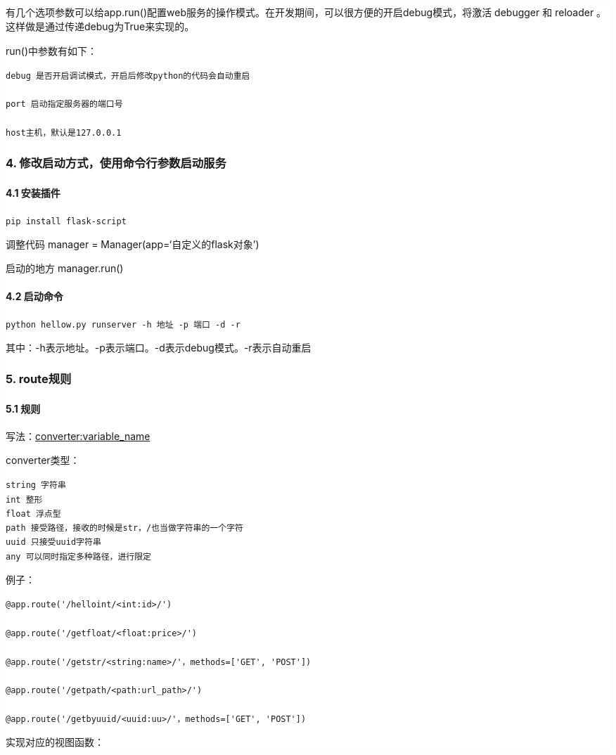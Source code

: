 有几个选项参数可以给app.run()配置web服务的操作模式。在开发期间，可以很方便的开启debug模式，将激活 debugger 和 reloader 。这样做是通过传递debug为True来实现的。

run()中参数有如下：

	debug 是否开启调试模式，开启后修改python的代码会自动重启
	
	port 启动指定服务器的端口号
	
	host主机，默认是127.0.0.1


### 4. 修改启动方式，使用命令行参数启动服务

#### 4.1 安装插件


	pip install flask-script

调整代码
	manager = Manager(app=‘自定义的flask对象’)

启动的地方
	manager.run()

#### 4.2 启动命令

	python hellow.py runserver -h 地址 -p 端口 -d -r

其中：-h表示地址。-p表示端口。-d表示debug模式。-r表示自动重启


### 5. route规则

#### 5.1 规则

写法：<converter:variable_name>

converter类型：

	string 字符串
	int 整形
	float 浮点型
	path 接受路径，接收的时候是str，/也当做字符串的一个字符
	uuid 只接受uuid字符串
	any 可以同时指定多种路径，进行限定

例子：

	@app.route('/helloint/<int:id>/')
	
	@app.route('/getfloat/<float:price>/')

	@app.route('/getstr/<string:name>/'，methods=['GET', 'POST'])

	@app.route('/getpath/<path:url_path>/')

	@app.route('/getbyuuid/<uuid:uu>/'，methods=['GET', 'POST'])

实现对应的视图函数：
